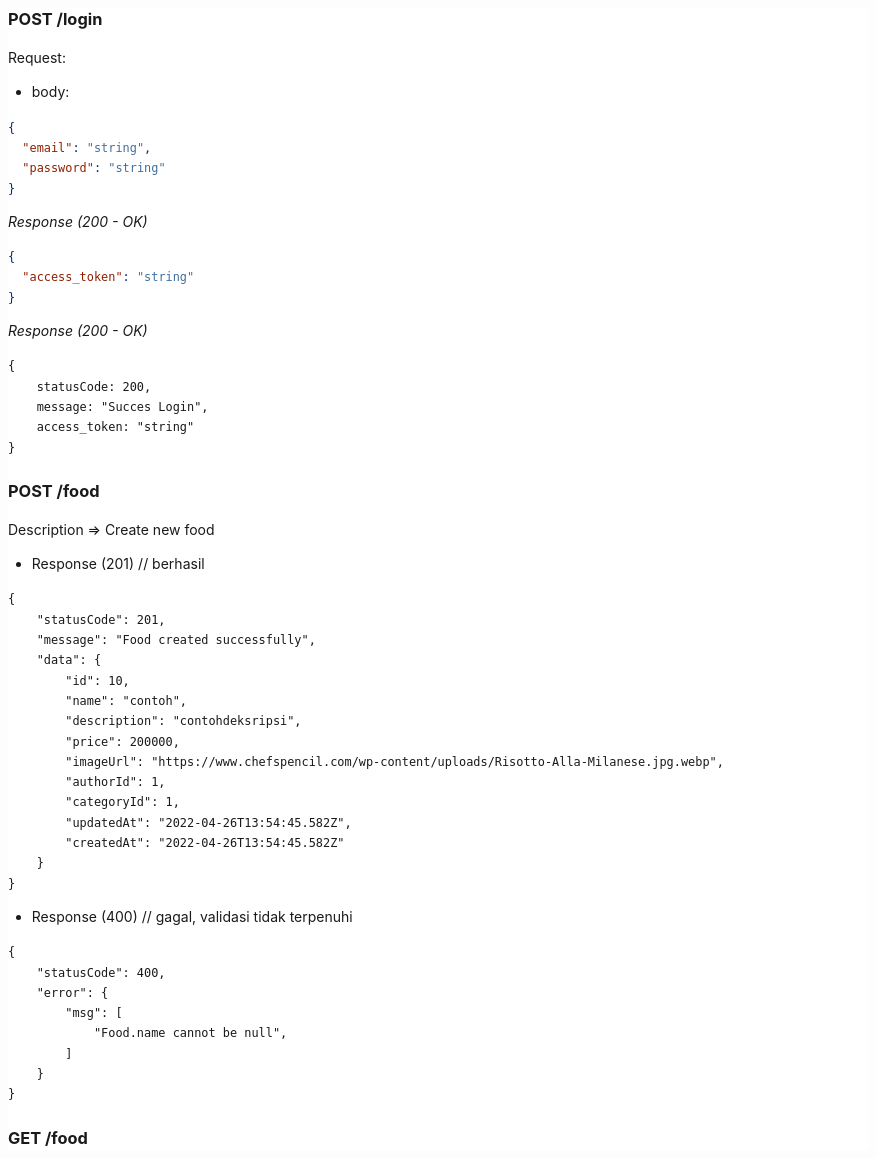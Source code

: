 ### POST /login

Request:

- body:
```json
{
  "email": "string",
  "password": "string"
}
```

_Response (200 - OK)_
```json
{
  "access_token": "string"
}

```
_Response (200 - OK)_
```
{
    statusCode: 200,
    message: "Succes Login",
    access_token: "string"
}
```

### POST /food
Description => Create new food

- Response (201) // berhasil

```
{
    "statusCode": 201,
    "message": "Food created successfully",
    "data": {
        "id": 10,
        "name": "contoh",
        "description": "contohdeksripsi",
        "price": 200000,
        "imageUrl": "https://www.chefspencil.com/wp-content/uploads/Risotto-Alla-Milanese.jpg.webp",
        "authorId": 1,
        "categoryId": 1,
        "updatedAt": "2022-04-26T13:54:45.582Z",
        "createdAt": "2022-04-26T13:54:45.582Z"
    }
}
```

- Response (400) // gagal, validasi tidak terpenuhi

```
{
    "statusCode": 400,
    "error": {
        "msg": [
            "Food.name cannot be null",
        ]
    }
}
```
### GET /food

